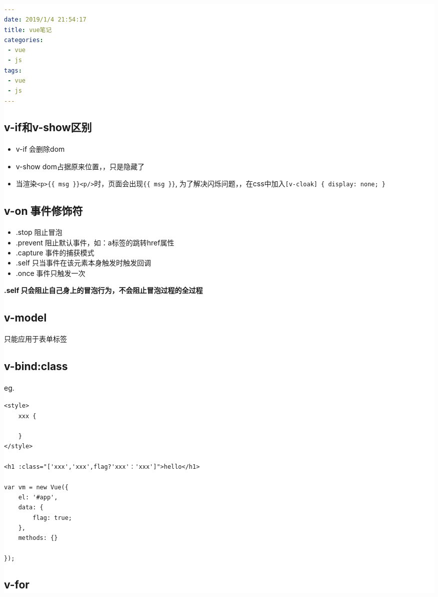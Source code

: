```yaml
---
date: 2019/1/4 21:54:17 
title: vue笔记
categories:
 - vue
 - js
tags: 
 - vue
 - js
---
```

## v-if和v-show区别

- v-if  会删除dom

- v-show dom占据原来位置，，只是隐藏了


- 当渲染`<p>{{ msg }}<p/>`时，页面会出现`{{ msg }}`,
为了解决闪烁问题，，在css中加入`[v-cloak] { display: none; }`

## v-on 事件修饰符

- .stop 阻止冒泡
- .prevent 阻止默认事件，如：a标签的跳转href属性
- .capture 事件的捕获模式
- .self 只当事件在该元素本身触发时触发回调
- .once 事件只触发一次

**.self 只会阻止自己身上的冒泡行为，不会阻止冒泡过程的全过程**

## v-model
只能应用于表单标签

## v-bind:class
eg.
```
<style>
	xxx {

	}
</style>

<h1 :class="['xxx','xxx',flag?'xxx'：'xxx']">hello</h1>

var vm = new Vue({
	el: '#app',
	data: {
		flag: true;
	},
	methods: {}
	
});
```
## v-for
